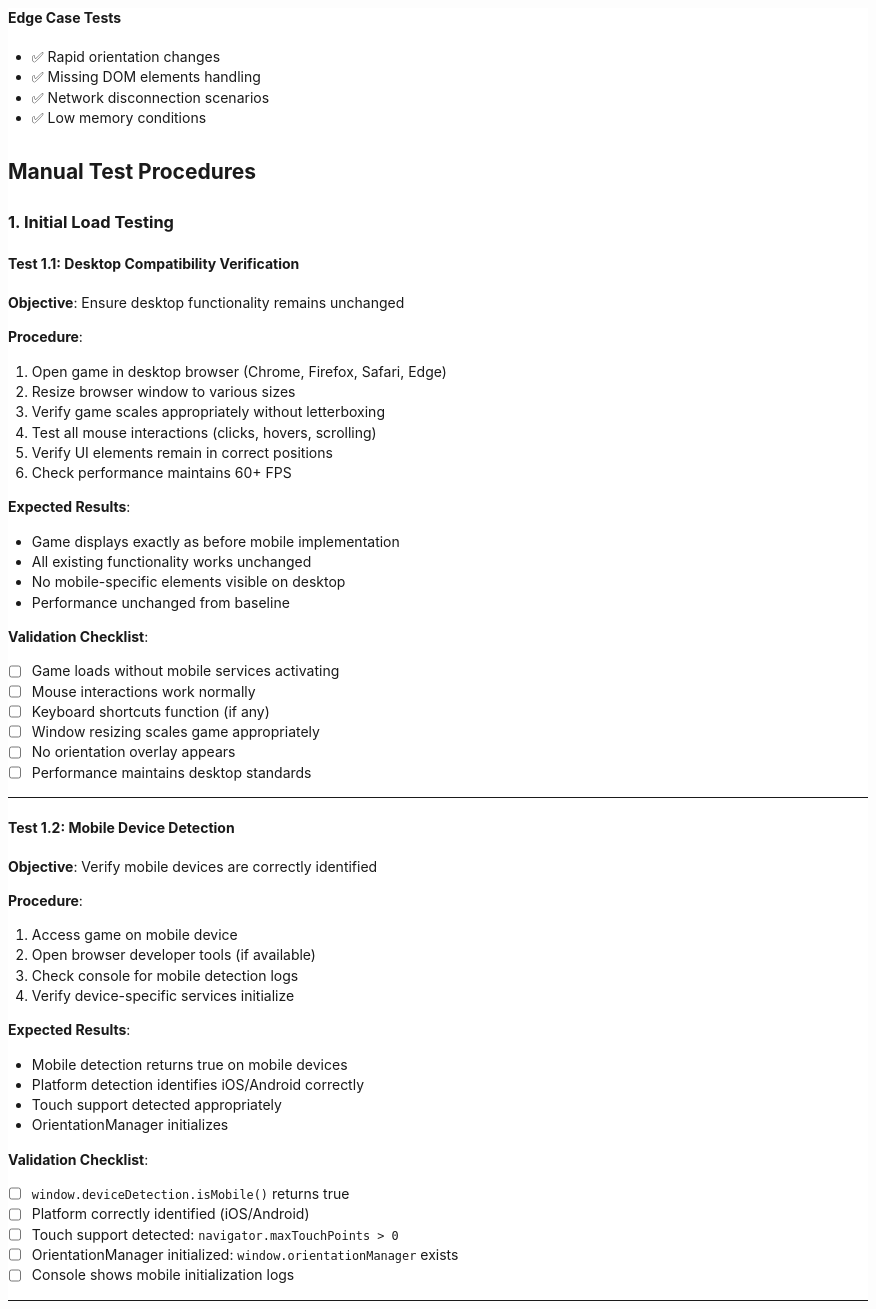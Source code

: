 #### Edge Case Tests
- ✅ Rapid orientation changes
- ✅ Missing DOM elements handling
- ✅ Network disconnection scenarios
- ✅ Low memory conditions

## Manual Test Procedures

### 1. Initial Load Testing

#### Test 1.1: Desktop Compatibility Verification
**Objective**: Ensure desktop functionality remains unchanged

**Procedure**:
1. Open game in desktop browser (Chrome, Firefox, Safari, Edge)
2. Resize browser window to various sizes
3. Verify game scales appropriately without letterboxing
4. Test all mouse interactions (clicks, hovers, scrolling)
5. Verify UI elements remain in correct positions
6. Check performance maintains 60+ FPS

**Expected Results**:
- Game displays exactly as before mobile implementation
- All existing functionality works unchanged
- No mobile-specific elements visible on desktop
- Performance unchanged from baseline

**Validation Checklist**:
- [ ] Game loads without mobile services activating
- [ ] Mouse interactions work normally
- [ ] Keyboard shortcuts function (if any)
- [ ] Window resizing scales game appropriately
- [ ] No orientation overlay appears
- [ ] Performance maintains desktop standards

---

#### Test 1.2: Mobile Device Detection
**Objective**: Verify mobile devices are correctly identified

**Procedure**:
1. Access game on mobile device
2. Open browser developer tools (if available)
3. Check console for mobile detection logs
4. Verify device-specific services initialize

**Expected Results**:
- Mobile detection returns true on mobile devices
- Platform detection identifies iOS/Android correctly
- Touch support detected appropriately
- OrientationManager initializes

**Validation Checklist**:
- [ ] `window.deviceDetection.isMobile()` returns true
- [ ] Platform correctly identified (iOS/Android)
- [ ] Touch support detected: `navigator.maxTouchPoints > 0`
- [ ] OrientationManager initialized: `window.orientationManager` exists
- [ ] Console shows mobile initialization logs

---